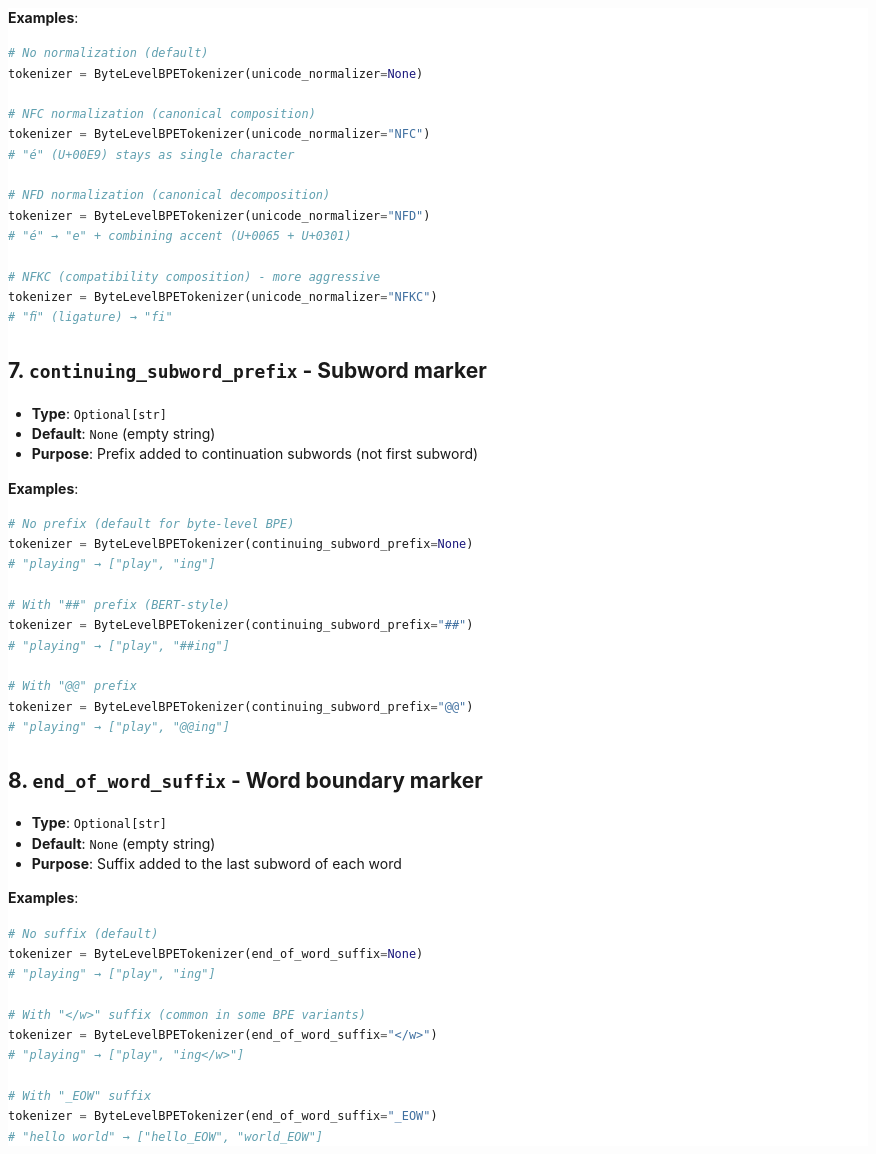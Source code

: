 **Examples**:
```python
# No normalization (default)
tokenizer = ByteLevelBPETokenizer(unicode_normalizer=None)

# NFC normalization (canonical composition)
tokenizer = ByteLevelBPETokenizer(unicode_normalizer="NFC")
# "é" (U+00E9) stays as single character

# NFD normalization (canonical decomposition)
tokenizer = ByteLevelBPETokenizer(unicode_normalizer="NFD")
# "é" → "e" + combining accent (U+0065 + U+0301)

# NFKC (compatibility composition) - more aggressive
tokenizer = ByteLevelBPETokenizer(unicode_normalizer="NFKC")
# "ﬁ" (ligature) → "fi"
```

## 7. **`continuing_subword_prefix`** - Subword marker
- **Type**: `Optional[str]`
- **Default**: `None` (empty string)
- **Purpose**: Prefix added to continuation subwords (not first subword)

**Examples**:
```python
# No prefix (default for byte-level BPE)
tokenizer = ByteLevelBPETokenizer(continuing_subword_prefix=None)
# "playing" → ["play", "ing"]

# With "##" prefix (BERT-style)
tokenizer = ByteLevelBPETokenizer(continuing_subword_prefix="##")
# "playing" → ["play", "##ing"]

# With "@@" prefix
tokenizer = ByteLevelBPETokenizer(continuing_subword_prefix="@@")
# "playing" → ["play", "@@ing"]
```

## 8. **`end_of_word_suffix`** - Word boundary marker
- **Type**: `Optional[str]`
- **Default**: `None` (empty string)
- **Purpose**: Suffix added to the last subword of each word

**Examples**:
```python
# No suffix (default)
tokenizer = ByteLevelBPETokenizer(end_of_word_suffix=None)
# "playing" → ["play", "ing"]

# With "</w>" suffix (common in some BPE variants)
tokenizer = ByteLevelBPETokenizer(end_of_word_suffix="</w>")
# "playing" → ["play", "ing</w>"]

# With "_EOW" suffix
tokenizer = ByteLevelBPETokenizer(end_of_word_suffix="_EOW")
# "hello world" → ["hello_EOW", "world_EOW"]
```
